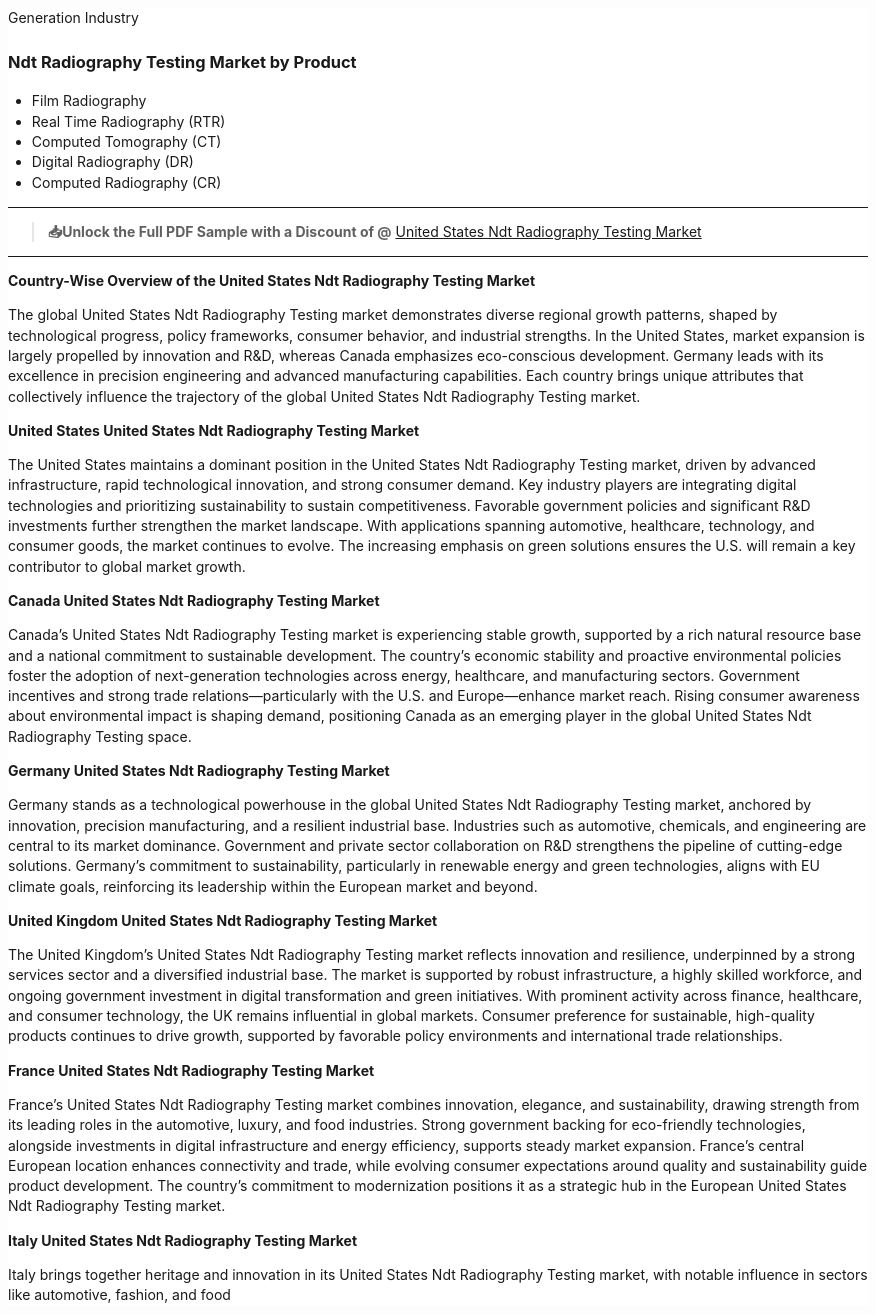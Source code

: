 Generation Industry</li></ul><h3>Ndt Radiography Testing Market by Product</h3><ul><li>Film Radiography</li><li>Real Time Radiography (RTR)</li><li>Computed Tomography (CT)</li><li>Digital Radiography (DR)</li><li>Computed Radiography (CR)</li></ul></p><hr /><blockquote><p><strong>📥Unlock the Full PDF Sample with a Discount of @</strong> <a href="https://www.marketresearchintellect.com/ask-for-discount/?rid=526486&amp;utm_source=Github-April&amp;utm_medium=016">United States Ndt Radiography Testing Market</a></p></blockquote><hr /><p class="" data-start="217" data-end="261"><strong data-start="217" data-end="261">Country-Wise Overview of the United States Ndt Radiography Testing Market</strong></p><p class="" data-start="263" data-end="774">The global United States Ndt Radiography Testing market demonstrates diverse regional growth patterns, shaped by technological progress, policy frameworks, consumer behavior, and industrial strengths. In the United States, market expansion is largely propelled by innovation and R&amp;D, whereas Canada emphasizes eco-conscious development. Germany leads with its excellence in precision engineering and advanced manufacturing capabilities. Each country brings unique attributes that collectively influence the trajectory of the global United States Ndt Radiography Testing market.</p><p class="" data-start="776" data-end="1421"><strong data-start="776" data-end="805">United States United States Ndt Radiography Testing Market</strong></p><p class="" data-start="776" data-end="1421">The United States maintains a dominant position in the United States Ndt Radiography Testing market, driven by advanced infrastructure, rapid technological innovation, and strong consumer demand. Key industry players are integrating digital technologies and prioritizing sustainability to sustain competitiveness. Favorable government policies and significant R&amp;D investments further strengthen the market landscape. With applications spanning automotive, healthcare, technology, and consumer goods, the market continues to evolve. The increasing emphasis on green solutions ensures the U.S. will remain a key contributor to global market growth.</p><p class="" data-start="1423" data-end="2019"><strong data-start="1423" data-end="1445">Canada United States Ndt Radiography Testing Market</strong></p><p class="" data-start="1423" data-end="2019">Canada&rsquo;s United States Ndt Radiography Testing market is experiencing stable growth, supported by a rich natural resource base and a national commitment to sustainable development. The country&rsquo;s economic stability and proactive environmental policies foster the adoption of next-generation technologies across energy, healthcare, and manufacturing sectors. Government incentives and strong trade relations&mdash;particularly with the U.S. and Europe&mdash;enhance market reach. Rising consumer awareness about environmental impact is shaping demand, positioning Canada as an emerging player in the global United States Ndt Radiography Testing space.</p><p class="" data-start="2021" data-end="2591"><strong data-start="2021" data-end="2044">Germany United States Ndt Radiography Testing Market</strong></p><p class="" data-start="2021" data-end="2591">Germany stands as a technological powerhouse in the global United States Ndt Radiography Testing market, anchored by innovation, precision manufacturing, and a resilient industrial base. Industries such as automotive, chemicals, and engineering are central to its market dominance. Government and private sector collaboration on R&amp;D strengthens the pipeline of cutting-edge solutions. Germany&rsquo;s commitment to sustainability, particularly in renewable energy and green technologies, aligns with EU climate goals, reinforcing its leadership within the European market and beyond.</p><p class="" data-start="2593" data-end="3221"><strong data-start="2593" data-end="2623">United Kingdom United States Ndt Radiography Testing Market</strong></p><p class="" data-start="2593" data-end="3221">The United Kingdom&rsquo;s United States Ndt Radiography Testing market reflects innovation and resilience, underpinned by a strong services sector and a diversified industrial base. The market is supported by robust infrastructure, a highly skilled workforce, and ongoing government investment in digital transformation and green initiatives. With prominent activity across finance, healthcare, and consumer technology, the UK remains influential in global markets. Consumer preference for sustainable, high-quality products continues to drive growth, supported by favorable policy environments and international trade relationships.</p><p class="" data-start="3223" data-end="3838"><strong data-start="3223" data-end="3245">France United States Ndt Radiography Testing Market</strong></p><p class="" data-start="3223" data-end="3838">France&rsquo;s United States Ndt Radiography Testing market combines innovation, elegance, and sustainability, drawing strength from its leading roles in the automotive, luxury, and food industries. Strong government backing for eco-friendly technologies, alongside investments in digital infrastructure and energy efficiency, supports steady market expansion. France&rsquo;s central European location enhances connectivity and trade, while evolving consumer expectations around quality and sustainability guide product development. The country&rsquo;s commitment to modernization positions it as a strategic hub in the European United States Ndt Radiography Testing market.</p><p class="" data-start="3840" data-end="4422"><strong data-start="3840" data-end="3861">Italy United States Ndt Radiography Testing Market</strong></p><p class="" data-start="3840" data-end="4422">Italy brings together heritage and innovation in its United States Ndt Radiography Testing market, with notable influence in sectors like automotive, fashion, and food